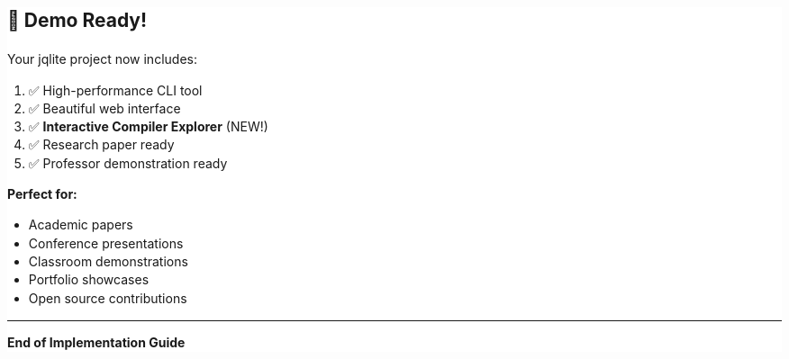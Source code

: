
## 🚀 Demo Ready!

Your jqlite project now includes:
1. ✅ High-performance CLI tool
2. ✅ Beautiful web interface
3. ✅ **Interactive Compiler Explorer** (NEW!)
4. ✅ Research paper ready
5. ✅ Professor demonstration ready

**Perfect for:**
- Academic papers
- Conference presentations
- Classroom demonstrations
- Portfolio showcases
- Open source contributions

---

**End of Implementation Guide**
